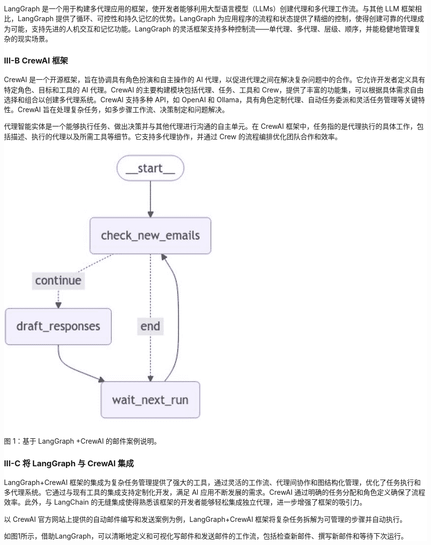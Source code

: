 LangGraph 是一个用于构建多代理应用的框架，使开发者能够利用大型语言模型（LLMs）创建代理和多代理工作流。与其他 LLM 框架相比，LangGraph 提供了循环、可控性和持久记忆的优势。LangGraph 为应用程序的流程和状态提供了精细的控制，使得创建可靠的代理成为可能，支持先进的人机交互和记忆功能。LangGraph 的灵活框架支持多种控制流——单代理、多代理、层级、顺序，并能稳健地管理复杂的现实场景。

### III-B CrewAI 框架

CrewAI 是一个开源框架，旨在协调具有角色扮演和自主操作的 AI 代理，以促进代理之间在解决复杂问题中的合作。它允许开发者定义具有特定角色、目标和工具的 AI 代理。CrewAI 的主要构建模块包括代理、任务、工具和 Crew，提供了丰富的功能集，可以根据具体需求自由选择和组合以创建多代理系统。CrewAI 支持多种 API，如 OpenAI 和 Ollama，具有角色定制代理、自动任务委派和灵活任务管理等关键特性。CrewAI 旨在处理复杂任务，如多步骤工作流、决策制定和问题解决。

代理智能实体是一个能够执行任务、做出决策并与其他代理进行沟通的自主单元。在 CrewAI 框架中，任务指的是代理执行的具体工作，包括描述、执行的代理以及所需工具等细节。它支持多代理协作，并通过 Crew 的流程编排优化团队合作和效率。

![参见说明文字](img/4a4c914d52dca62537fa42e7e8d1973a.png)

图 1：基于 LangGraph +CrewAI 的邮件案例说明。

### III-C 将 LangGraph 与 CrewAI 集成

LangGraph+CrewAI 框架的集成为复杂任务管理提供了强大的工具，通过灵活的工作流、代理间协作和图结构化管理，优化了任务执行和多代理系统。它通过与现有工具的集成支持定制化开发，满足 AI 应用不断发展的需求。CrewAI 通过明确的任务分配和角色定义确保了流程效率。此外，与 LangChain 的无缝集成使得熟悉该框架的开发者能够轻松集成独立代理，进一步增强了框架的吸引力。

以 CrewAI 官方网站上提供的自动邮件编写和发送案例为例，LangGraph+CrewAI 框架将复杂任务拆解为可管理的步骤并自动执行。

如图1所示，借助LangGraph，可以清晰地定义和可视化写邮件和发送邮件的工作流，包括检查新邮件、撰写新邮件和等待下次运行。
